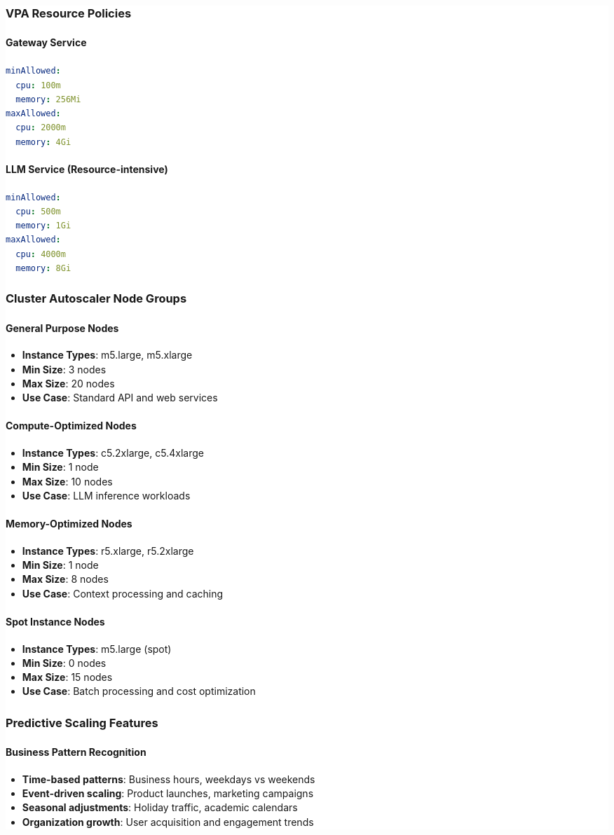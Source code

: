### VPA Resource Policies

#### Gateway Service
```yaml
minAllowed:
  cpu: 100m
  memory: 256Mi
maxAllowed:
  cpu: 2000m
  memory: 4Gi
```

#### LLM Service (Resource-intensive)
```yaml
minAllowed:
  cpu: 500m
  memory: 1Gi
maxAllowed:
  cpu: 4000m
  memory: 8Gi
```

### Cluster Autoscaler Node Groups

#### General Purpose Nodes
- **Instance Types**: m5.large, m5.xlarge
- **Min Size**: 3 nodes
- **Max Size**: 20 nodes
- **Use Case**: Standard API and web services

#### Compute-Optimized Nodes
- **Instance Types**: c5.2xlarge, c5.4xlarge
- **Min Size**: 1 node
- **Max Size**: 10 nodes
- **Use Case**: LLM inference workloads

#### Memory-Optimized Nodes
- **Instance Types**: r5.xlarge, r5.2xlarge
- **Min Size**: 1 node
- **Max Size**: 8 nodes
- **Use Case**: Context processing and caching

#### Spot Instance Nodes
- **Instance Types**: m5.large (spot)
- **Min Size**: 0 nodes
- **Max Size**: 15 nodes
- **Use Case**: Batch processing and cost optimization

### Predictive Scaling Features

#### Business Pattern Recognition
- **Time-based patterns**: Business hours, weekdays vs weekends
- **Event-driven scaling**: Product launches, marketing campaigns
- **Seasonal adjustments**: Holiday traffic, academic calendars
- **Organization growth**: User acquisition and engagement trends
